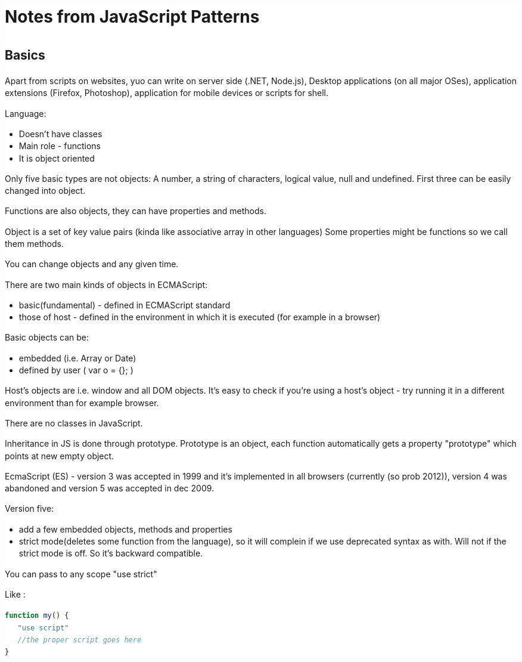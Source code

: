 # Notes from JavaScript Patterns 

## Basics

Apart from scripts on websites, yuo can write on server side (.NET, Node.js), Desktop applications (on all major OSes), application extensions (Firefox, Photoshop), application for mobile devices or scripts for shell.


Language:
* Doesn’t have classes
* Main role - functions
* It is object oriented

Only five basic types are not objects:
A number, a string of characters, logical value, null and undefined. First three can be easily changed into object.

Functions are also objects, they can have properties and methods.

Object is a set of key value pairs (kinda like associative array in other languages)
Some properties might be functions so we call them methods. 

You can change objects and any given time. 

There are two main kinds of objects in ECMAScript:
* basic(fundamental) - defined in ECMAScript standard
* those of host - defined in the environment in which it is executed (for example in a browser)

Basic objects can be:
* embedded (i.e. Array or Date)
* defined by user ( var o = {}; )

Host’s objects are i.e. window and all DOM objects. It’s easy to check if you’re using a host’s object - try running it in a different environment than for example browser.

There are no classes in JavaScript. 

Inheritance in JS is done through prototype. Prototype is an object, each function automatically gets a property "prototype" which points at new empty object.

EcmaScript (ES) - version 3 was accepted in 1999 and it’s implemented in all browsers (currently (so prob 2012)), version 4 was abandoned and version 5 was accepted in dec 2009. 

Version five:
* add a few embedded objects, methods and properties
* strict mode(deletes some function from the language), so it will complein if we use deprecated syntax as with.  Will not if the strict mode is off. So it’s backward compatible.

You can pass to any scope "use strict" 

Like :
```javascript
function my() {
   "use script"
   //the proper script goes here
}
```
